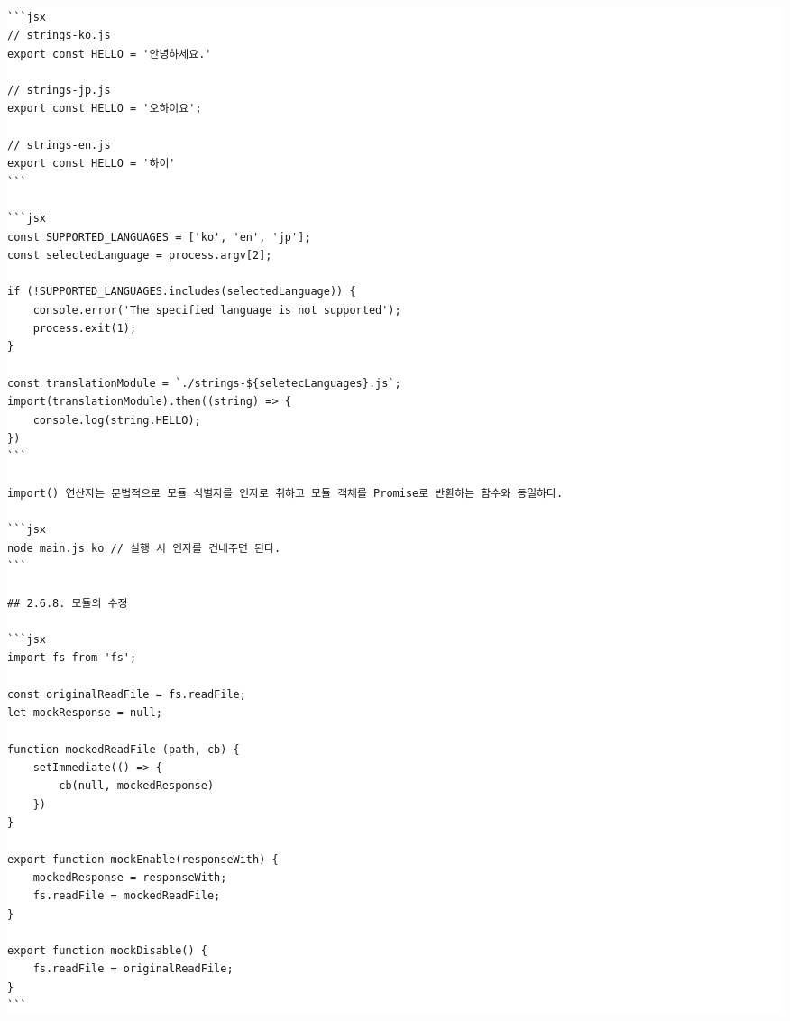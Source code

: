     ```jsx
    // strings-ko.js
    export const HELLO = '안녕하세요.'

    // strings-jp.js
    export const HELLO = '오하이요';

    // strings-en.js
    export const HELLO = '하이'
    ```

    ```jsx
    const SUPPORTED_LANGUAGES = ['ko', 'en', 'jp'];
    const selectedLanguage = process.argv[2];

    if (!SUPPORTED_LANGUAGES.includes(selectedLanguage)) {
    	console.error('The specified language is not supported');
    	process.exit(1);
    }

    const translationModule = `./strings-${seletecLanguages}.js`;
    import(translationModule).then((string) => {
    	console.log(string.HELLO);
    })
    ```

    import() 연산자는 문법적으로 모듈 식별자를 인자로 취하고 모듈 객체를 Promise로 반환하는 함수와 동일하다.

    ```jsx
    node main.js ko // 실행 시 인자를 건네주면 된다.
    ```

    ## 2.6.8. 모듈의 수정

    ```jsx
    import fs from 'fs';

    const originalReadFile = fs.readFile;
    let mockResponse = null;

    function mockedReadFile (path, cb) {
    	setImmediate(() => {
    		cb(null, mockedResponse)
    	})
    }

    export function mockEnable(responseWith) {
    	mockedResponse = responseWith;
    	fs.readFile = mockedReadFile;
    }

    export function mockDisable() {
    	fs.readFile = originalReadFile;
    }
    ```
